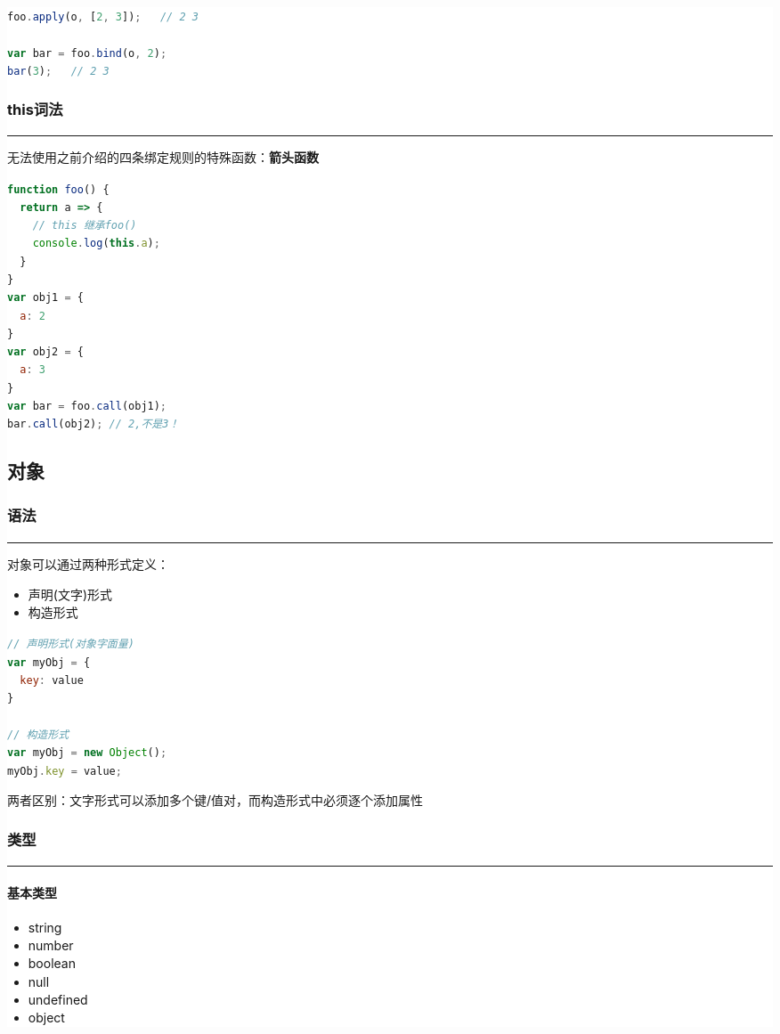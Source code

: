 ```js
foo.apply(o, [2, 3]);   // 2 3

var bar = foo.bind(o, 2);
bar(3);   // 2 3
```
### this词法
---
无法使用之前介绍的四条绑定规则的特殊函数：**箭头函数**
```js
function foo() {
  return a => {
    // this 继承foo()
    console.log(this.a);
  }
}
var obj1 = {
  a: 2
}
var obj2 = {
  a: 3
}
var bar = foo.call(obj1);
bar.call(obj2); // 2,不是3！
```

## 对象
### 语法
---
对象可以通过两种形式定义：
- 声明(文字)形式
- 构造形式
```js
// 声明形式(对象字面量)
var myObj = {
  key: value
}

// 构造形式
var myObj = new Object();
myObj.key = value;
```
两者区别：文字形式可以添加多个键/值对，而构造形式中必须逐个添加属性

### 类型
---
#### 基本类型
- string
- number
- boolean
- null
- undefined
- object
